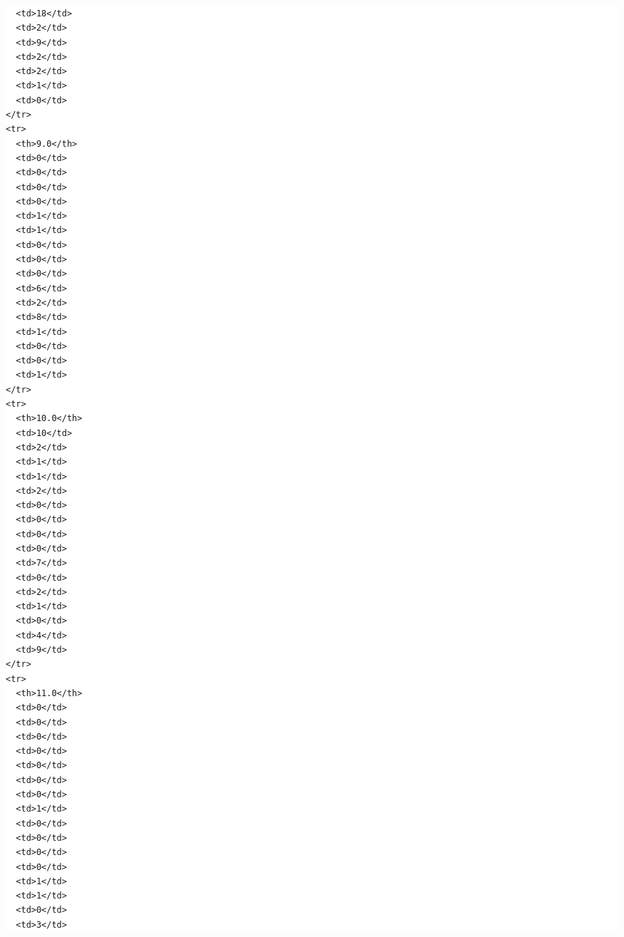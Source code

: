       <td>18</td>
      <td>2</td>
      <td>9</td>
      <td>2</td>
      <td>2</td>
      <td>1</td>
      <td>0</td>
    </tr>
    <tr>
      <th>9.0</th>
      <td>0</td>
      <td>0</td>
      <td>0</td>
      <td>0</td>
      <td>1</td>
      <td>1</td>
      <td>0</td>
      <td>0</td>
      <td>0</td>
      <td>6</td>
      <td>2</td>
      <td>8</td>
      <td>1</td>
      <td>0</td>
      <td>0</td>
      <td>1</td>
    </tr>
    <tr>
      <th>10.0</th>
      <td>10</td>
      <td>2</td>
      <td>1</td>
      <td>1</td>
      <td>2</td>
      <td>0</td>
      <td>0</td>
      <td>0</td>
      <td>0</td>
      <td>7</td>
      <td>0</td>
      <td>2</td>
      <td>1</td>
      <td>0</td>
      <td>4</td>
      <td>9</td>
    </tr>
    <tr>
      <th>11.0</th>
      <td>0</td>
      <td>0</td>
      <td>0</td>
      <td>0</td>
      <td>0</td>
      <td>0</td>
      <td>0</td>
      <td>1</td>
      <td>0</td>
      <td>0</td>
      <td>0</td>
      <td>0</td>
      <td>1</td>
      <td>1</td>
      <td>0</td>
      <td>3</td>